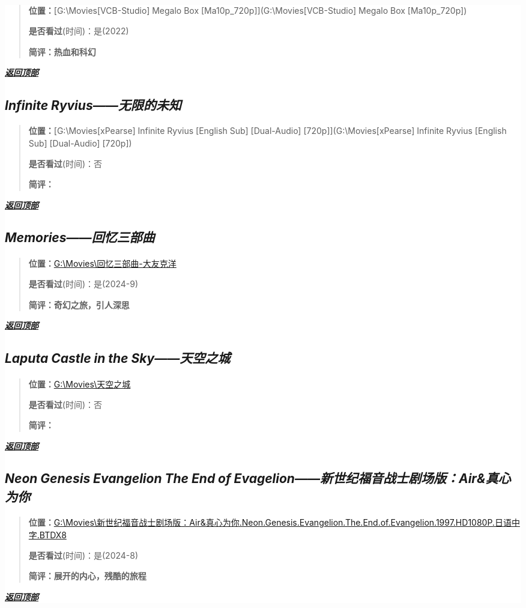 > **位置：**[G:\Movies\[VCB-Studio] Megalo Box [Ma10p_720p]](G:\Movies\[VCB-Studio] Megalo Box [Ma10p_720p])
>
> **是否看过**(时间)：是(2022)
>
> **简评：热血和科幻**

***<u>[返回顶部](#top)</u>***

## ***Infinite Ryvius——无限的未知***

> **位置：**[G:\Movies\[xPearse] Infinite Ryvius [English Sub] [Dual-Audio] [720p]](G:\Movies\[xPearse] Infinite Ryvius [English Sub] [Dual-Audio] [720p])
>
> **是否看过**(时间)：否
>
> **简评：**

***<u>[返回顶部](#top)</u>***

## ***Memories——回忆三部曲***

> **位置：**[G:\Movies\回忆三部曲-大友克洋](G:\Movies\回忆三部曲-大友克洋)
>
> **是否看过**(时间)：是(2024-9)
>
> **简评：奇幻之旅，引人深思**

***<u>[返回顶部](#top)</u>***

## ***Laputa Castle in the Sky——天空之城***

> **位置：**[G:\Movies\天空之城](G:\Movies\天空之城)
>
> **是否看过**(时间)：否
>
> **简评：**

***<u>[返回顶部](#top)</u>***

## ***Neon Genesis Evangelion The End of Evagelion——新世纪福音战士剧场版：Air&真心为你***

> **位置：**[G:\Movies\新世纪福音战士剧场版：Air&真心为你.Neon.Genesis.Evangelion.The.End.of.Evangelion.1997.HD1080P.日语中字.BTDX8](G:\Movies\新世纪福音战士剧场版：Air&真心为你.Neon.Genesis.Evangelion.The.End.of.Evangelion.1997.HD1080P.日语中字.BTDX8)
>
> **是否看过**(时间)：是(2024-8)
>
> **简评：展开的内心，残酷的旅程**

***<u>[返回顶部](#top)</u>***
